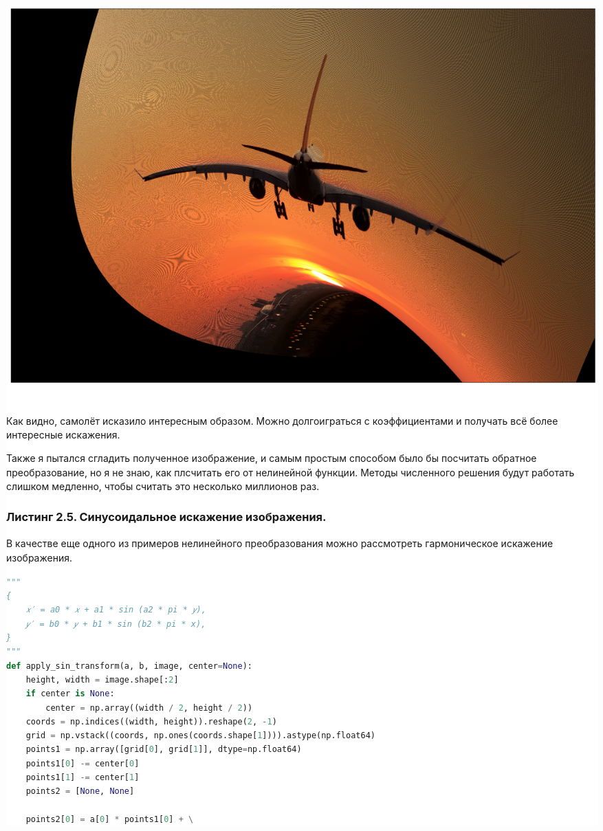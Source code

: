 ![png](output_30_0.png)
​    


Как видно, самолёт исказило интересным образом. 
Можно долгоиграться с коэффициентами и получать всё более интересные искажения.

Также я пытался сгладить полученное изображение, и самым простым способом было бы посчитать обратное преобразование,
но я не знаю, как плсчитать его от нелинейной функции. Методы численного решения будут работать слишком медленно,
чтобы считать это несколько миллионов раз.

### Листинг 2.5. Синусоидальное искажение изображения.

В качестве еще одного из примеров нелинейного преобразования
можно рассмотреть гармоническое искажение изображения.


```python
"""
{
    𝑥′ = a0 * 𝑥 + a1 * sin (a2 * pi * 𝑦),
    𝑦′ = b0 * 𝑦 + b1 * sin (b2 * pi * x),
}
"""
def apply_sin_transform(a, b, image, center=None):
    height, width = image.shape[:2]
    if center is None:
        center = np.array((width / 2, height / 2))
    coords = np.indices((width, height)).reshape(2, -1)
    grid = np.vstack((coords, np.ones(coords.shape[1]))).astype(np.float64)
    points1 = np.array([grid[0], grid[1]], dtype=np.float64)
    points1[0] -= center[0]
    points1[1] -= center[1]
    points2 = [None, None]
    
    points2[0] = a[0] * points1[0] + \
```